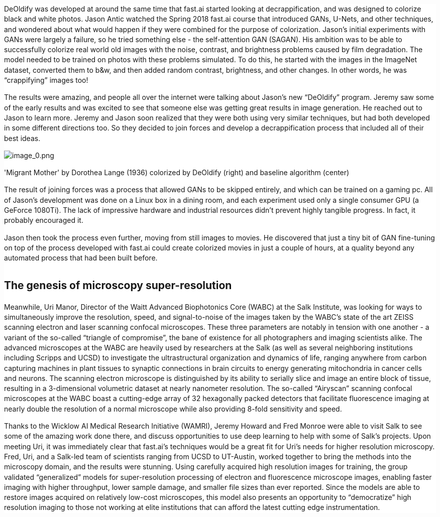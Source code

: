 DeOldify was developed at around the same time that fast.ai started looking at decrappification, and was designed to colorize black and white photos. Jason Antic watched the Spring 2018 fast.ai course that introduced GANs, U-Nets, and other techniques, and wondered about what would happen if they were combined for the purpose of colorization. Jason’s initial experiments with GANs were largely a failure, so he tried something else - the self-attention GAN (SAGAN). His ambition was to be able to successfully colorize real world old images with the noise, contrast, and brightness problems caused by film degradation. The model needed to be trained on photos with these problems simulated. To do this, he started with the images in the ImageNet dataset, converted them to b&w, and then added random contrast, brightness, and other changes. In other words, he was “crappifying” images too!

The results were amazing, and people all over the internet were talking about Jason’s new “DeOldify” program. Jeremy saw some of the early results and was excited to see that someone else was getting great results in image generation. He reached out to Jason to learn more. Jeremy and Jason soon realized that they were both using very similar techniques, but had both developed in some different directions too. So they decided to join forces and develop a decrappification process that included all of their best ideas.

 ![image_0.png](../_resources/d150884100dfb322a80291502595adcf.png)

'Migrant Mother' by Dorothea Lange (1936) colorized by DeOldify (right) and baseline algorithm (center)

The result of joining forces was a process that allowed GANs to be skipped entirely, and which can be trained on a gaming pc. All of Jason’s development was done on a Linux box in a dining room, and each experiment used only a single consumer GPU (a GeForce 1080Ti). The lack of impressive hardware and industrial resources didn’t prevent highly tangible progress. In fact, it probably encouraged it.

Jason then took the process even further, moving from still images to movies. He discovered that just a tiny bit of GAN fine-tuning on top of the process developed with fast.ai could create colorized movies in just a couple of hours, at a quality beyond any automated process that had been built before.

## The genesis of microscopy super-resolution

Meanwhile, Uri Manor, Director of the Waitt Advanced Biophotonics Core (WABC) at the Salk Institute, was looking for ways to simultaneously improve the resolution, speed, and signal-to-noise of the images taken by the WABC’s state of the art ZEISS scanning electron and laser scanning confocal microscopes. These three parameters are notably in tension with one another - a variant of the so-called “triangle of compromise”, the bane of existence for all photographers and imaging scientists alike. The advanced microscopes at the WABC are heavily used by researchers at the Salk (as well as several neighboring institutions including Scripps and UCSD) to investigate the ultrastructural organization and dynamics of life, ranging anywhere from carbon capturing machines in plant tissues to synaptic connections in brain circuits to energy generating mitochondria in cancer cells and neurons. The scanning electron microscope is distinguished by its ability to serially slice and image an entire block of tissue, resulting in a 3-dimensional volumetric dataset at nearly nanometer resolution. The so-called “Airyscan” scanning confocal microscopes at the WABC boast a cutting-edge array of 32 hexagonally packed detectors that facilitate fluorescence imaging at nearly double the resolution of a normal microscope while also providing 8-fold sensitivity and speed.

Thanks to the Wicklow AI Medical Research Initiative (WAMRI), Jeremy Howard and Fred Monroe were able to visit Salk to see some of the amazing work done there, and discuss opportunities to use deep learning to help with some of Salk’s projects. Upon meeting Uri, it was immediately clear that fast.ai’s techniques would be a great fit for Uri’s needs for higher resolution microscopy. Fred, Uri, and a Salk-led team of scientists ranging from UCSD to UT-Austin, worked together to bring the methods into the microscopy domain, and the results were stunning. Using carefully acquired high resolution images for training, the group validated “generalized” models for super-resolution processing of electron and fluorescence microscope images, enabling faster imaging with higher throughput, lower sample damage, and smaller file sizes than ever reported. Since the models are able to restore images acquired on relatively low-cost microscopes, this model also presents an opportunity to “democratize” high resolution imaging to those not working at elite institutions that can afford the latest cutting edge instrumentation.
